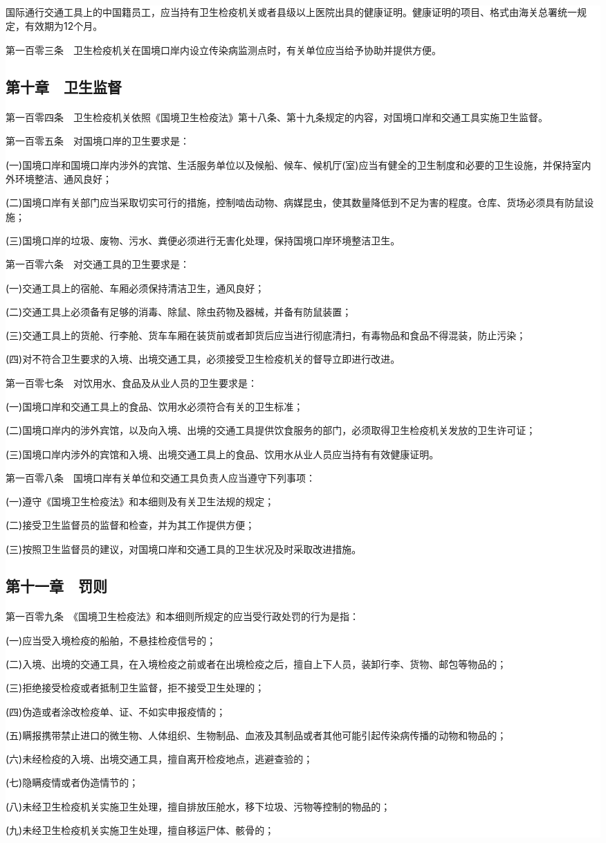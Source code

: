 国际通行交通工具上的中国籍员工，应当持有卫生检疫机关或者县级以上医院出具的健康证明。健康证明的项目、格式由海关总署统一规定，有效期为12个月。

第一百零三条　卫生检疫机关在国境口岸内设立传染病监测点时，有关单位应当给予协助并提供方便。

## 第十章　卫生监督

第一百零四条　卫生检疫机关依照《国境卫生检疫法》第十八条、第十九条规定的内容，对国境口岸和交通工具实施卫生监督。

第一百零五条　对国境口岸的卫生要求是：

(一)国境口岸和国境口岸内涉外的宾馆、生活服务单位以及候船、候车、候机厅(室)应当有健全的卫生制度和必要的卫生设施，并保持室内外环境整洁、通风良好；

(二)国境口岸有关部门应当采取切实可行的措施，控制啮齿动物、病媒昆虫，使其数量降低到不足为害的程度。仓库、货场必须具有防鼠设施；

(三)国境口岸的垃圾、废物、污水、粪便必须进行无害化处理，保持国境口岸环境整洁卫生。

第一百零六条　对交通工具的卫生要求是：

(一)交通工具上的宿舱、车厢必须保持清洁卫生，通风良好；

(二)交通工具上必须备有足够的消毒、除鼠、除虫药物及器械，并备有防鼠装置；

(三)交通工具上的货舱、行李舱、货车车厢在装货前或者卸货后应当进行彻底清扫，有毒物品和食品不得混装，防止污染；

(四)对不符合卫生要求的入境、出境交通工具，必须接受卫生检疫机关的督导立即进行改进。

第一百零七条　对饮用水、食品及从业人员的卫生要求是：

(一)国境口岸和交通工具上的食品、饮用水必须符合有关的卫生标准；

(二)国境口岸内的涉外宾馆，以及向入境、出境的交通工具提供饮食服务的部门，必须取得卫生检疫机关发放的卫生许可证；

(三)国境口岸内涉外的宾馆和入境、出境交通工具上的食品、饮用水从业人员应当持有有效健康证明。

第一百零八条　国境口岸有关单位和交通工具负责人应当遵守下列事项：

(一)遵守《国境卫生检疫法》和本细则及有关卫生法规的规定；

(二)接受卫生监督员的监督和检查，并为其工作提供方便；

(三)按照卫生监督员的建议，对国境口岸和交通工具的卫生状况及时采取改进措施。

## 第十一章　罚则

第一百零九条　《国境卫生检疫法》和本细则所规定的应当受行政处罚的行为是指：

(一)应当受入境检疫的船舶，不悬挂检疫信号的；

(二)入境、出境的交通工具，在入境检疫之前或者在出境检疫之后，擅自上下人员，装卸行李、货物、邮包等物品的；

(三)拒绝接受检疫或者抵制卫生监督，拒不接受卫生处理的；

(四)伪造或者涂改检疫单、证、不如实申报疫情的；

(五)瞒报携带禁止进口的微生物、人体组织、生物制品、血液及其制品或者其他可能引起传染病传播的动物和物品的；

(六)未经检疫的入境、出境交通工具，擅自离开检疫地点，逃避查验的；

(七)隐瞒疫情或者伪造情节的；

(八)未经卫生检疫机关实施卫生处理，擅自排放压舱水，移下垃圾、污物等控制的物品的；

(九)未经卫生检疫机关实施卫生处理，擅自移运尸体、骸骨的；
